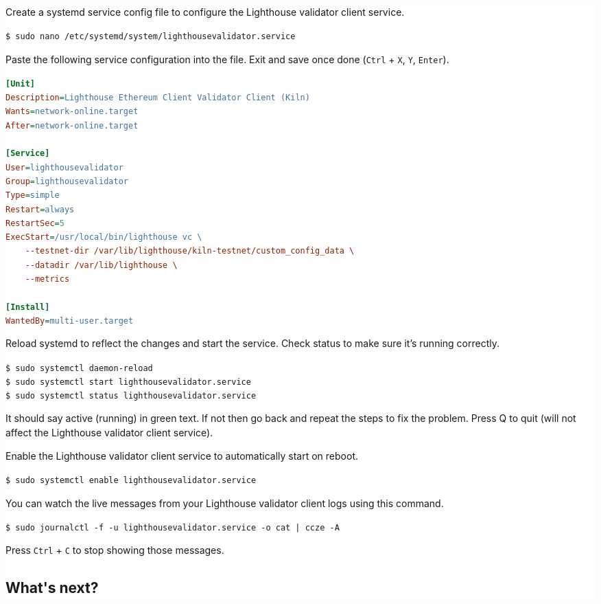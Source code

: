 Create a systemd service config file to configure the Lighthouse validator client service.

```console
$ sudo nano /etc/systemd/system/lighthousevalidator.service
```

Paste the following service configuration into the file. Exit and save once done (`Ctrl` + `X`, `Y`, `Enter`).

```ini
[Unit]
Description=Lighthouse Ethereum Client Validator Client (Kiln)
Wants=network-online.target
After=network-online.target

[Service]
User=lighthousevalidator
Group=lighthousevalidator
Type=simple
Restart=always
RestartSec=5
ExecStart=/usr/local/bin/lighthouse vc \
    --testnet-dir /var/lib/lighthouse/kiln-testnet/custom_config_data \
    --datadir /var/lib/lighthouse \
    --metrics

[Install]
WantedBy=multi-user.target
```

Reload systemd to reflect the changes and start the service. Check status to make sure it’s running correctly.

```console
$ sudo systemctl daemon-reload
$ sudo systemctl start lighthousevalidator.service
$ sudo systemctl status lighthousevalidator.service
```

It should say active (running) in green text. If not then go back and repeat the steps to fix the problem. Press Q to quit (will not affect the Lighthouse validator client service).

Enable the Lighthouse validator client service to automatically start on reboot.

```console
$ sudo systemctl enable lighthousevalidator.service
```

You can watch the live messages from your Lighthouse validator client logs using this command.

```console
$ sudo journalctl -f -u lighthousevalidator.service -o cat | ccze -A
```

Press `Ctrl` + `C` to stop showing those messages.

## What's next?
